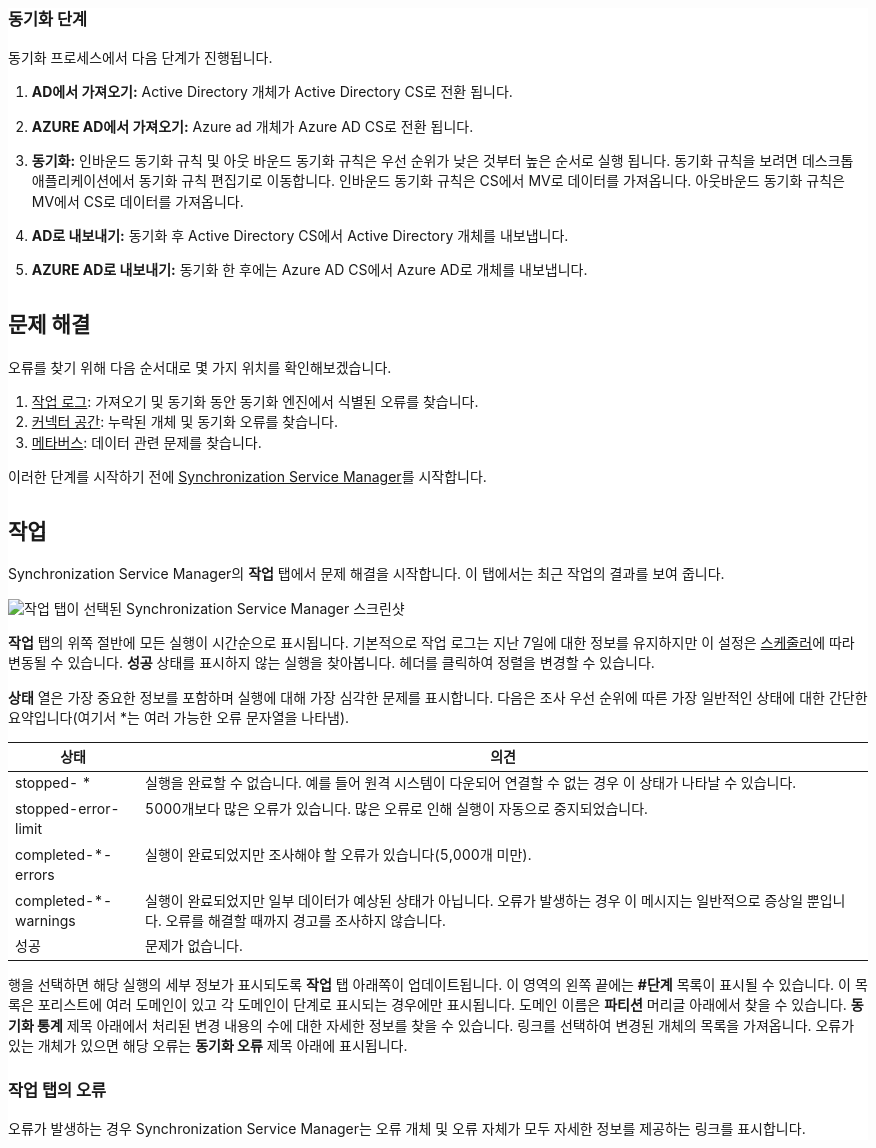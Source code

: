 ### <a name="synchronization-steps"></a>**동기화 단계**
동기화 프로세스에서 다음 단계가 진행됩니다.

1. **AD에서 가져오기:** Active Directory 개체가 Active Directory CS로 전환 됩니다.

2. **AZURE AD에서 가져오기:** Azure ad 개체가 Azure AD CS로 전환 됩니다.

3. **동기화:** 인바운드 동기화 규칙 및 아웃 바운드 동기화 규칙은 우선 순위가 낮은 것부터 높은 순서로 실행 됩니다. 동기화 규칙을 보려면 데스크톱 애플리케이션에서 동기화 규칙 편집기로 이동합니다. 인바운드 동기화 규칙은 CS에서 MV로 데이터를 가져옵니다. 아웃바운드 동기화 규칙은 MV에서 CS로 데이터를 가져옵니다.

4. **AD로 내보내기:** 동기화 후 Active Directory CS에서 Active Directory 개체를 내보냅니다.

5. **AZURE AD로 내보내기:** 동기화 한 후에는 Azure AD CS에서 Azure AD로 개체를 내보냅니다.

## <a name="troubleshooting"></a>문제 해결

오류를 찾기 위해 다음 순서대로 몇 가지 위치를 확인해보겠습니다.

1. [작업 로그](#operations): 가져오기 및 동기화 동안 동기화 엔진에서 식별된 오류를 찾습니다.
2. [커넥터 공간](#connector-space-object-properties): 누락된 개체 및 동기화 오류를 찾습니다.
3. [메타버스](#metaverse-object-properties): 데이터 관련 문제를 찾습니다.

이러한 단계를 시작하기 전에 [Synchronization Service Manager](how-to-connect-sync-service-manager-ui.md)를 시작합니다.

## <a name="operations"></a>작업
Synchronization Service Manager의 **작업** 탭에서 문제 해결을 시작합니다. 이 탭에서는 최근 작업의 결과를 보여 줍니다. 

![작업 탭이 선택된 Synchronization Service Manager 스크린샷](./media/tshoot-connect-object-not-syncing/operations.png)  

**작업** 탭의 위쪽 절반에 모든 실행이 시간순으로 표시됩니다. 기본적으로 작업 로그는 지난 7일에 대한 정보를 유지하지만 이 설정은 [스케줄러](how-to-connect-sync-feature-scheduler.md)에 따라 변동될 수 있습니다. **성공** 상태를 표시하지 않는 실행을 찾아봅니다. 헤더를 클릭하여 정렬을 변경할 수 있습니다.

**상태** 열은 가장 중요한 정보를 포함하며 실행에 대해 가장 심각한 문제를 표시합니다. 다음은 조사 우선 순위에 따른 가장 일반적인 상태에 대한 간단한 요약입니다(여기서 *는 여러 가능한 오류 문자열을 나타냄).

| 상태 | 의견 |
| --- | --- |
| stopped- * |실행을 완료할 수 없습니다. 예를 들어 원격 시스템이 다운되어 연결할 수 없는 경우 이 상태가 나타날 수 있습니다. |
| stopped-error-limit |5000개보다 많은 오류가 있습니다. 많은 오류로 인해 실행이 자동으로 중지되었습니다. |
| completed-\*-errors |실행이 완료되었지만 조사해야 할 오류가 있습니다(5,000개 미만). |
| completed-\*-warnings |실행이 완료되었지만 일부 데이터가 예상된 상태가 아닙니다. 오류가 발생하는 경우 이 메시지는 일반적으로 증상일 뿐입니다. 오류를 해결할 때까지 경고를 조사하지 않습니다. |
| 성공 |문제가 없습니다. |

행을 선택하면 해당 실행의 세부 정보가 표시되도록 **작업** 탭 아래쪽이 업데이트됩니다. 이 영역의 왼쪽 끝에는 **#단계** 목록이 표시될 수 있습니다. 이 목록은 포리스트에 여러 도메인이 있고 각 도메인이 단계로 표시되는 경우에만 표시됩니다. 도메인 이름은 **파티션** 머리글 아래에서 찾을 수 있습니다. **동기화 통계** 제목 아래에서 처리된 변경 내용의 수에 대한 자세한 정보를 찾을 수 있습니다. 링크를 선택하여 변경된 개체의 목록을 가져옵니다. 오류가 있는 개체가 있으면 해당 오류는 **동기화 오류** 제목 아래에 표시됩니다.

### <a name="errors-on-the-operations-tab"></a>작업 탭의 오류
오류가 발생하는 경우 Synchronization Service Manager는 오류 개체 및 오류 자체가 모두 자세한 정보를 제공하는 링크를 표시합니다.
